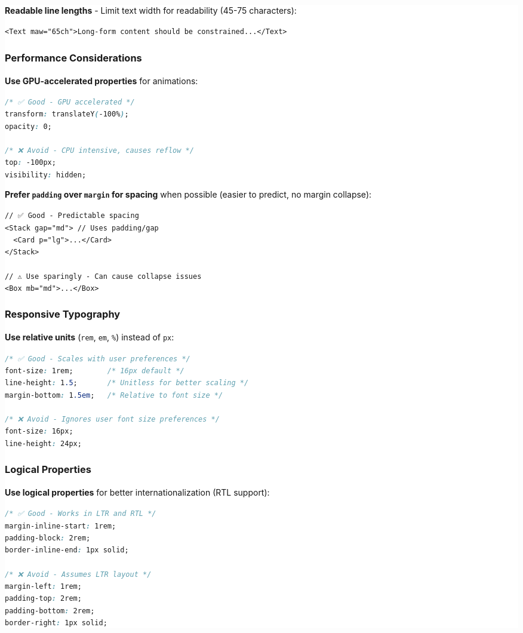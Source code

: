 **Readable line lengths** - Limit text width for readability (45-75 characters):

```tsx
<Text maw="65ch">Long-form content should be constrained...</Text>
```

### Performance Considerations

**Use GPU-accelerated properties** for animations:

```css
/* ✅ Good - GPU accelerated */
transform: translateY(-100%);
opacity: 0;

/* ❌ Avoid - CPU intensive, causes reflow */
top: -100px;
visibility: hidden;
```

**Prefer `padding` over `margin` for spacing** when possible (easier to predict, no margin collapse):

```tsx
// ✅ Good - Predictable spacing
<Stack gap="md"> // Uses padding/gap
  <Card p="lg">...</Card>
</Stack>

// ⚠️ Use sparingly - Can cause collapse issues
<Box mb="md">...</Box>
```

### Responsive Typography

**Use relative units** (`rem`, `em`, `%`) instead of `px`:

```css
/* ✅ Good - Scales with user preferences */
font-size: 1rem;        /* 16px default */
line-height: 1.5;       /* Unitless for better scaling */
margin-bottom: 1.5em;   /* Relative to font size */

/* ❌ Avoid - Ignores user font size preferences */
font-size: 16px;
line-height: 24px;
```

### Logical Properties

**Use logical properties** for better internationalization (RTL support):

```css
/* ✅ Good - Works in LTR and RTL */
margin-inline-start: 1rem;
padding-block: 2rem;
border-inline-end: 1px solid;

/* ❌ Avoid - Assumes LTR layout */
margin-left: 1rem;
padding-top: 2rem;
padding-bottom: 2rem;
border-right: 1px solid;
```
